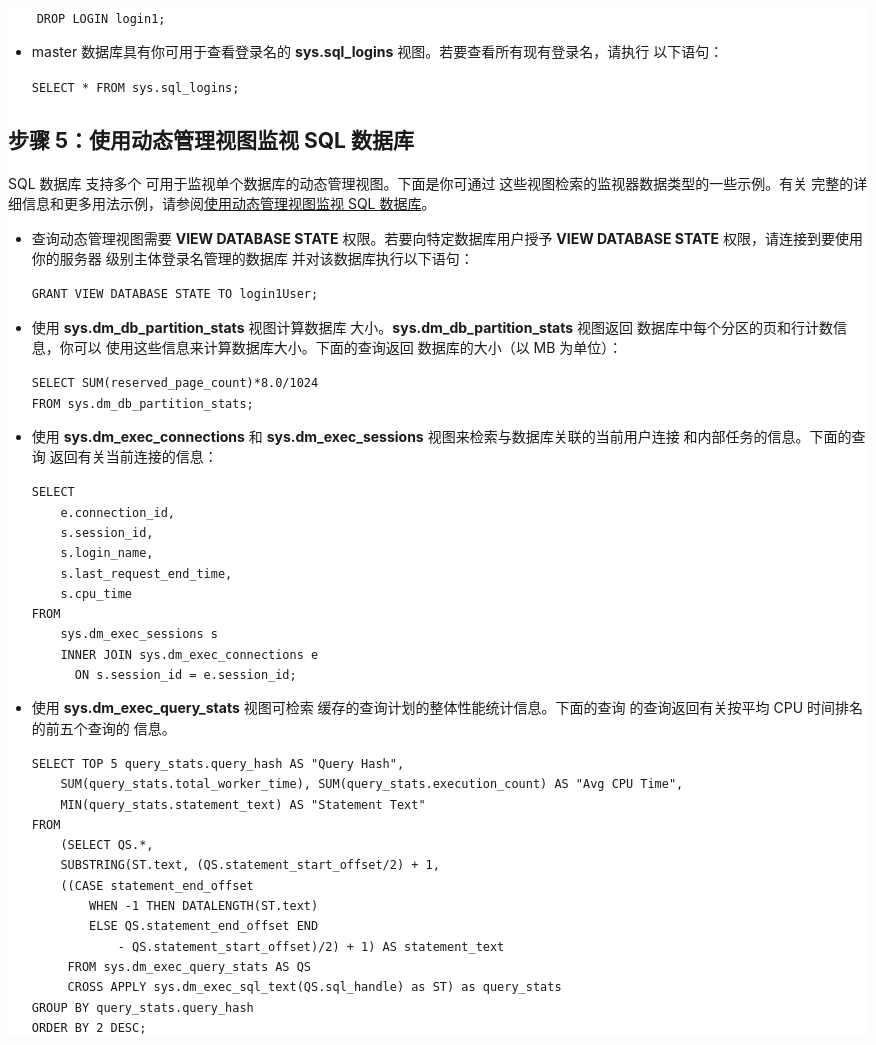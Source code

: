         DROP LOGIN login1;

-   master 数据库具有你可用于查看登录名的 **sys.sql\_logins**
    视图。若要查看所有现有登录名，请执行
    以下语句：

        SELECT * FROM sys.sql_logins;

<h2><a id="Step5" name="Step5"> </a>步骤 5：使用动态管理视图监视 SQL 数据库</h2>

SQL 数据库 支持多个
可用于监视单个数据库的动态管理视图。下面是你可通过
这些视图检索的监视器数据类型的一些示例。有关
完整的详细信息和更多用法示例，请参阅[使用动态管理视图监视 SQL 数据库][]。

-   查询动态管理视图需要 **VIEW DATABASE STATE**
    权限。若要向特定数据库用户授予 **VIEW DATABASE STATE**
    权限，请连接到要使用你的服务器
    级别主体登录名管理的数据库
    并对该数据库执行以下语句：

        GRANT VIEW DATABASE STATE TO login1User;

-   使用 **sys.dm\_db\_partition\_stats** 视图计算数据库
    大小。**sys.dm\_db\_partition\_stats** 视图返回
    数据库中每个分区的页和行计数信息，你可以
    使用这些信息来计算数据库大小。下面的查询返回
    数据库的大小（以 MB 为单位）：

        SELECT SUM(reserved_page_count)*8.0/1024
        FROM sys.dm_db_partition_stats;   

-   使用 **sys.dm\_exec\_connections** 和 **sys.dm\_exec\_sessions**
    视图来检索与数据库关联的当前用户连接
    和内部任务的信息。下面的查询
    返回有关当前连接的信息：

        SELECT
            e.connection_id,
            s.session_id,
            s.login_name,
            s.last_request_end_time,
            s.cpu_time
        FROM
            sys.dm_exec_sessions s
            INNER JOIN sys.dm_exec_connections e
              ON s.session_id = e.session_id;

-   使用 **sys.dm\_exec\_query\_stats** 视图可检索
    缓存的查询计划的整体性能统计信息。下面的查询
    的查询返回有关按平均 CPU 时间排名的前五个查询的
    信息。

        SELECT TOP 5 query_stats.query_hash AS "Query Hash",
            SUM(query_stats.total_worker_time), SUM(query_stats.execution_count) AS "Avg CPU Time",
            MIN(query_stats.statement_text) AS "Statement Text"
        FROM
            (SELECT QS.*,
            SUBSTRING(ST.text, (QS.statement_start_offset/2) + 1,
            ((CASE statement_end_offset
                WHEN -1 THEN DATALENGTH(ST.text)
                ELSE QS.statement_end_offset END
                    - QS.statement_start_offset)/2) + 1) AS statement_text
             FROM sys.dm_exec_query_stats AS QS
             CROSS APPLY sys.dm_exec_sql_text(QS.sql_handle) as ST) as query_stats
        GROUP BY query_stats.query_hash
        ORDER BY 2 DESC;


  [如何使用 Azure SQL 数据库]: /documentation/articles/sql-database-dotnet-how-to-use/
  [步骤 1：获取 SQL Server Management Studio]: #Step1
  [步骤 2：连接到 SQL 数据库]: #Step2
  [步骤 3：创建并管理数据库]: #Step3
  [步骤 4：创建并管理登录名]: #Step4
  [Microsoft SQL Server 2012 Express]: http://www.microsoft.com/zh-cn/download/details.aspx?id=29062
  [SSMS 安装程序 - 选择安装类型]: ./media/installer_installation_type.png
  [SSMS 安装程序 - 选择功能]: ./media/installer_feature_selection.png
  [SSMS 安装程序 - 安装完成]: ./media/installer_completed.png
  [Azure 管理门户]: http://manage.windowsazure.cn/
  [从管理门户获取 SQL 数据库 服务器名称]: ./media/portal_get_database_name.png
  [连接到 SSMS]: ./media/ssms_connect.png
  [连接到 SSMS - 属性]: ./media/ssms_connect_properties.png
  [Transact-SQL 参考 (SQL 数据库)]: http://msdn.microsoft.com/zh-cn/library/bb510741(v=sql.120).aspx
  [CREATE DATABASE (SQL 数据库)]: http://msdn.microsoft.com/zh-cn/library/azure/ee336274.aspx
  [ALTER DATABASE (SQL 数据库)]: http://msdn.microsoft.com/zh-cn/library/azure/ff394109.aspx
  [DROP DATABASE (SQL 数据库)]: http://msdn.microsoft.com/zh-cn/library/azure/ee336259.aspx
  [在 SQL 数据库 中管理数据库和登录名]: http://msdn.microsoft.com/zh-cn/library/azure/ee336235.aspx
  [CREATE LOGIN (SQL 数据库)]: http://msdn.microsoft.com/zh-cn/library/azure/ee336268.aspx
  [CREATE USER (SQL 数据库)]: http://msdn.microsoft.com/zh-cn/library/ee336277.aspx
  [sp_addrolemember (Transact-SQL)]: http://msdn.microsoft.com/zh-cn/library/ms187750.aspx
  [ALTER LOGIN (SQL 数据库)]: http://msdn.microsoft.com/zh-cn/library/azure/ee336254.aspx
  [使用动态管理视图监视 SQL 数据库]: http://msdn.microsoft.com/zh-cn/library/azure/ff394114.aspx
  [SQL 数据库 简介]: http://msdn.microsoft.com/zh-cn/library/azure/ee336230.aspx
  [SQL 数据库 设置模型]: http://msdn.microsoft.com/zh-cn/library/ee336227.aspx
  [将用户添加到你的 SQL 数据库 中]: http://blogs.msdn.com/b/sqlazure/archive/2010/06/21/10028038.aspx